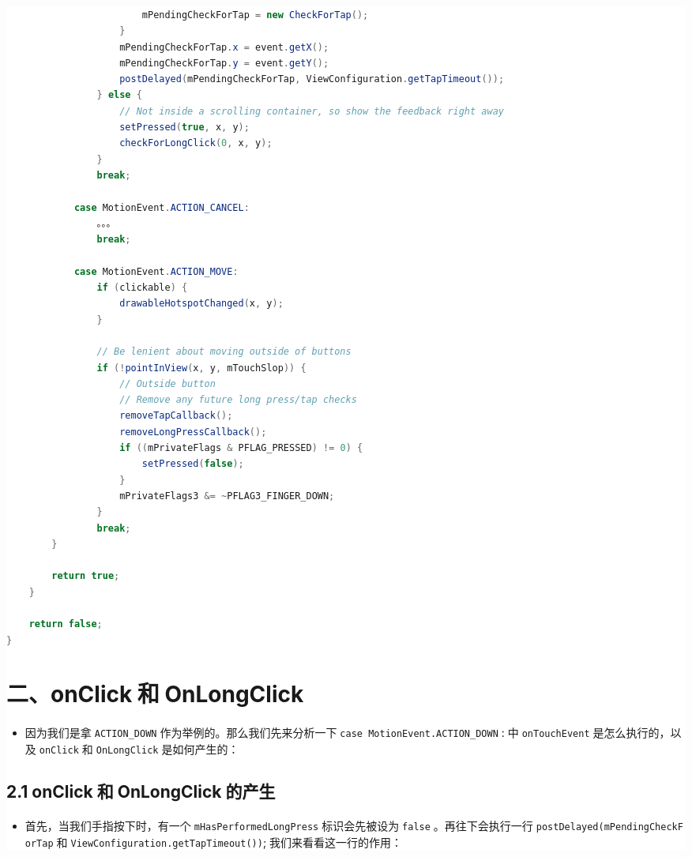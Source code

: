 ```java
                        mPendingCheckForTap = new CheckForTap();
                    }
                    mPendingCheckForTap.x = event.getX();
                    mPendingCheckForTap.y = event.getY();
                    postDelayed(mPendingCheckForTap, ViewConfiguration.getTapTimeout());
                } else {
                    // Not inside a scrolling container, so show the feedback right away
                    setPressed(true, x, y);
                    checkForLongClick(0, x, y);
                }
                break;

            case MotionEvent.ACTION_CANCEL:
                。。。
                break;

            case MotionEvent.ACTION_MOVE:
                if (clickable) {
                    drawableHotspotChanged(x, y);
                }

                // Be lenient about moving outside of buttons
                if (!pointInView(x, y, mTouchSlop)) {
                    // Outside button
                    // Remove any future long press/tap checks
                    removeTapCallback();
                    removeLongPressCallback();
                    if ((mPrivateFlags & PFLAG_PRESSED) != 0) {
                        setPressed(false);
                    }
                    mPrivateFlags3 &= ~PFLAG3_FINGER_DOWN;
                }
                break;
        }

        return true;
    }

    return false;
}
```

# 二、onClick 和 OnLongClick 

- 因为我们是拿 `ACTION_DOWN` 作为举例的。那么我们先来分析一下 `case MotionEvent.ACTION_DOWN` : 中 `onTouchEvent` 是怎么执行的，以及 `onClick` 和 `OnLongClick` 是如何产生的：

## 2.1 onClick 和 OnLongClick 的产生 

- 首先，当我们手指按下时，有一个 `mHasPerformedLongPress` 标识会先被设为 `false` 。再往下会执行一行 `postDelayed(mPendingCheckForTap` 和 `ViewConfiguration.getTapTimeout())`; 我们来看看这一行的作用：
